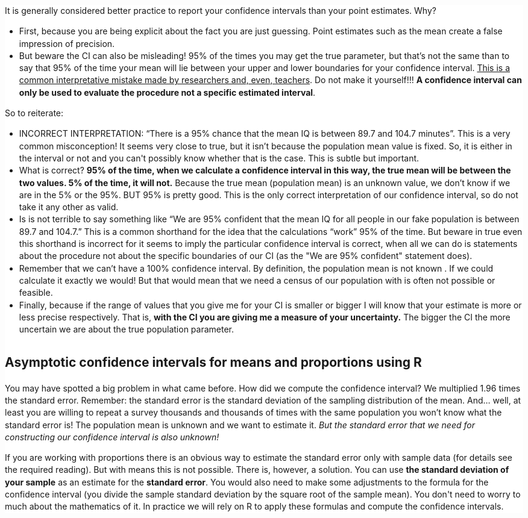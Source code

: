 It is generally considered better practice to report your confidence intervals than your point estimates. Why?  

+ First, because you are being explicit about the fact you are just guessing. Point estimates such as the mean create a false impression of precision.  
+ But beware the CI can also be misleading! 95% of the times you may get the true parameter, but that’s not the same than to say that 95% of the time your mean will lie between your upper and lower boundaries for your confidence interval. [This is a common interpretative mistake made by researchers and, even, teachers](http://link.springer.com/article/10.3758%2Fs13423-013-0572-3). Do not make it yourself!!! **A confidence interval can only be used to evaluate the procedure not a specific estimated interval**.  

So to reiterate:  

+ INCORRECT INTERPRETATION: “There is a 95% chance that the mean IQ is between 89.7 and 104.7 minutes”. This is a very common misconception! It seems very close to true, but it isn’t because the population mean value is fixed. So, it is either in the interval or not and you can't possibly know whether that is the case. This is subtle but important.
+ What is correct? **95% of the time, when we calculate a confidence interval in this way, the true mean will be between the two values. 5% of the time, it will not.** Because the true mean (population mean) is an unknown value, we don’t know if we are in the 5% or the 95%. BUT 95% is pretty good. This is the only correct interpretation of our confidence interval, so do not take it any other as valid.
+ Is is not terrible to say something like “We are 95% confident that the mean IQ for all people in our fake population is between 89.7 and 104.7.” This is a common shorthand for the idea that the calculations “work” 95% of the time. But beware in true even this shorthand is incorrect for it seems to imply the particular confidence interval is correct, when all we can do is statements about the procedure not about the specific boundaries of our CI (as the "We are 95% confident" statement does). 
+ Remember that we can’t have a 100% confidence interval. By definition, the population mean is not known . If we could calculate it exactly we would! But that would mean that we need a census of our population with is often not possible or feasible.
+ Finally, because if the range of values that you give me for your CI is smaller or bigger I will know that your estimate is more or less precise respectively. That is, **with the CI you are giving me a measure of your uncertainty.** The bigger the CI the more uncertain we are about the true population parameter.

## Asymptotic confidence intervals for means and proportions using R

You may have spotted a big problem in what came before. How did we compute the confidence interval? We multiplied 1.96 times the standard error. Remember: the standard error is the standard deviation of the sampling distribution of the mean. And… well, at least you are willing to repeat a survey thousands and thousands of times with the same population you won’t know what the standard error is! The population mean is unknown and we want to estimate it. *But the standard error that we need for constructing our confidence interval is also unknown!* 

If you are working with proportions there is an obvious way to estimate the standard error only with sample data (for details see the required reading). But with means this is not possible. There is, however, a solution. You can use **the standard deviation of your sample** as an estimate for the **standard error**. You would also need to make some adjustments to the formula for the confidence interval (you divide the sample standard deviation by the square root of the sample mean). You don't need to worry to much about the mathematics of it. In practice we will rely on R to apply these formulas and compute the confidence intervals. 
